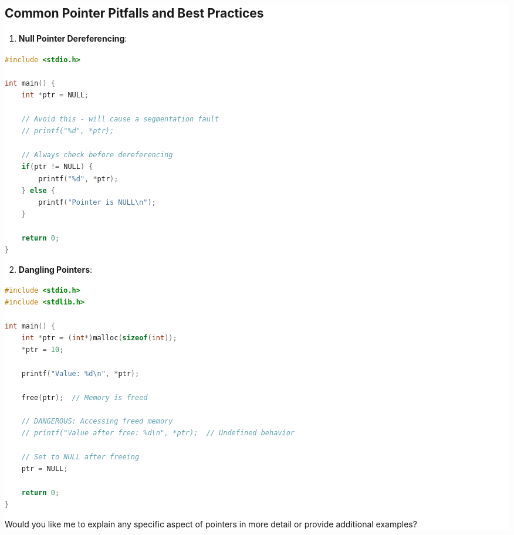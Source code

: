 ## Common Pointer Pitfalls and Best Practices

1. **Null Pointer Dereferencing**:
```c
#include <stdio.h>

int main() {
    int *ptr = NULL;
    
    // Avoid this - will cause a segmentation fault
    // printf("%d", *ptr);
    
    // Always check before dereferencing
    if(ptr != NULL) {
        printf("%d", *ptr);
    } else {
        printf("Pointer is NULL\n");
    }
    
    return 0;
}
```

2. **Dangling Pointers**:
```c
#include <stdio.h>
#include <stdlib.h>

int main() {
    int *ptr = (int*)malloc(sizeof(int));
    *ptr = 10;
    
    printf("Value: %d\n", *ptr);
    
    free(ptr);  // Memory is freed
    
    // DANGEROUS: Accessing freed memory
    // printf("Value after free: %d\n", *ptr);  // Undefined behavior
    
    // Set to NULL after freeing
    ptr = NULL;
    
    return 0;
}
```

Would you like me to explain any specific aspect of pointers in more detail or provide additional examples?